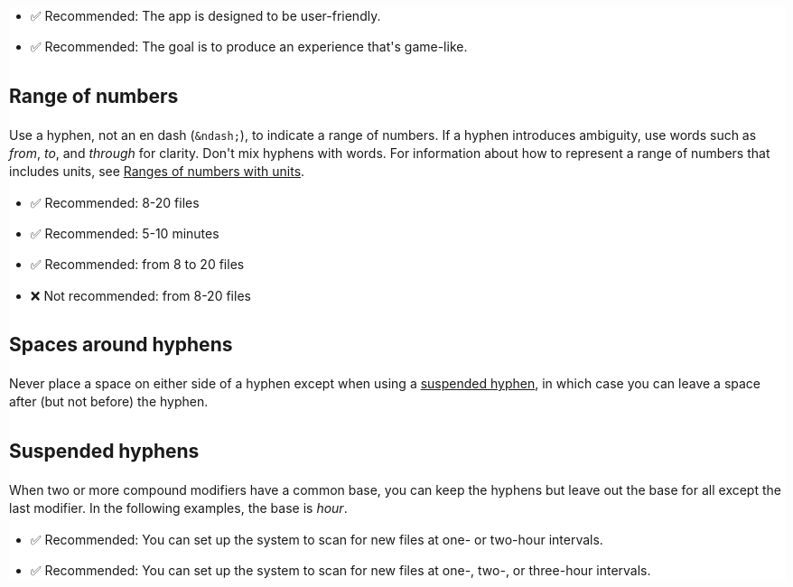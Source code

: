 - ✅ Recommended: The app is designed to be user-friendly.

- ✅ Recommended: The goal is to produce an experience that's game-like.

## Range of numbers

Use a hyphen, not an en dash (`&ndash;`), to indicate a range of numbers. If a hyphen introduces ambiguity, use words such as *from*, *to*, and *through* for clarity. Don't mix hyphens with words. For information about how to represent a range of numbers that includes units, see [Ranges of numbers with units](https://developers.google.com/style/units-of-measure#ranges).

- ✅ Recommended: 8-20 files

- ✅ Recommended: 5-10 minutes

- ✅ Recommended: from 8 to 20 files

- ❌ Not recommended: from 8-20 files

## Spaces around hyphens

Never place a space on either side of a hyphen except when using a [suspended hyphen](https://developers.google.com/style/hyphens#suspended-hyphens), in which case you can leave a space after (but not before) the hyphen.

## Suspended hyphens

When two or more compound modifiers have a common base, you can keep the hyphens but leave out the base for all except the last modifier. In the following examples, the base is *hour*.

- ✅ Recommended: You can set up the system to scan for new files at one- or two-hour intervals.

- ✅ Recommended: You can set up the system to scan for new files at one-, two-, or three-hour intervals.